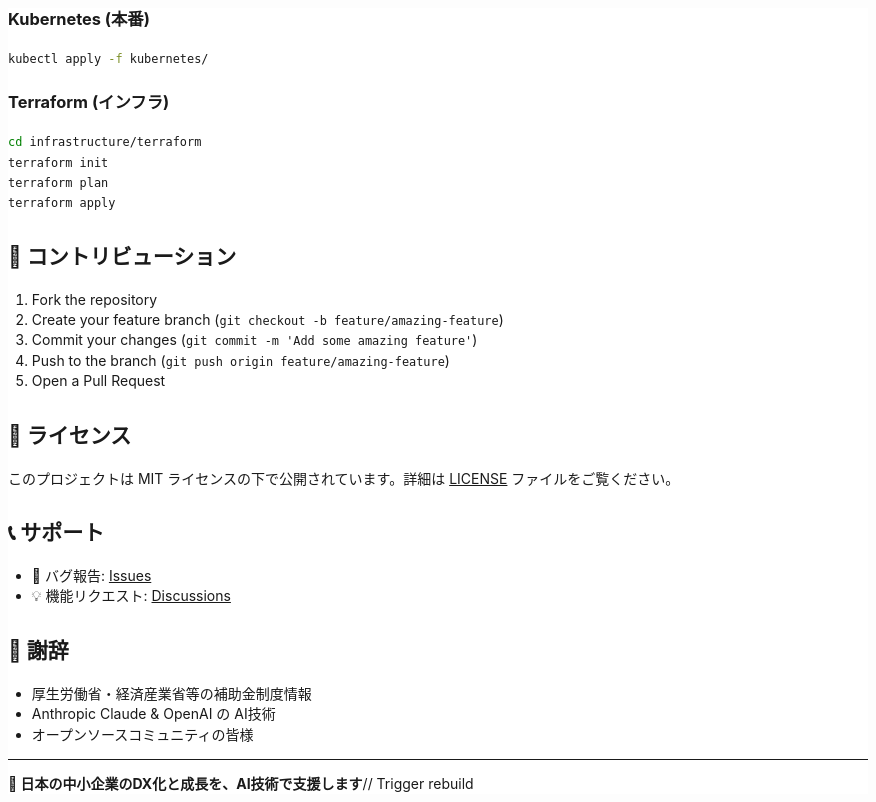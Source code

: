 ### Kubernetes (本番)
```bash
kubectl apply -f kubernetes/
```

### Terraform (インフラ)
```bash
cd infrastructure/terraform
terraform init
terraform plan
terraform apply
```

## 🤝 コントリビューション

1. Fork the repository
2. Create your feature branch (`git checkout -b feature/amazing-feature`)
3. Commit your changes (`git commit -m 'Add some amazing feature'`)
4. Push to the branch (`git push origin feature/amazing-feature`)
5. Open a Pull Request

## 📝 ライセンス

このプロジェクトは MIT ライセンスの下で公開されています。詳細は [LICENSE](LICENSE) ファイルをご覧ください。

## 📞 サポート

- 🐛 バグ報告: [Issues](https://github.com/Shiki0138/ai-subsidy-system/issues)
- 💡 機能リクエスト: [Discussions](https://github.com/Shiki0138/ai-subsidy-system/discussions)

## 🙏 謝辞

- 厚生労働省・経済産業省等の補助金制度情報
- Anthropic Claude & OpenAI の AI技術
- オープンソースコミュニティの皆様

---

**🎯 日本の中小企業のDX化と成長を、AI技術で支援します**// Trigger rebuild
